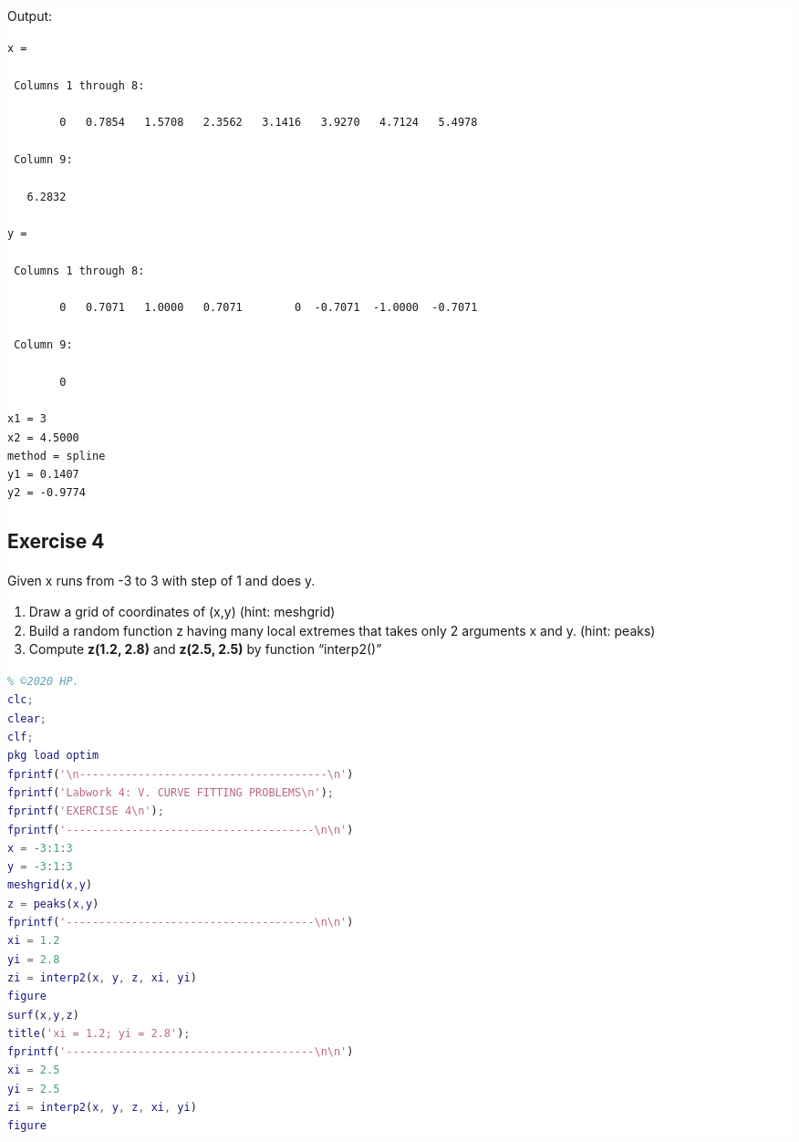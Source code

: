 Output:

```
x =

 Columns 1 through 8:

        0   0.7854   1.5708   2.3562   3.1416   3.9270   4.7124   5.4978

 Column 9:

   6.2832

y =

 Columns 1 through 8:

        0   0.7071   1.0000   0.7071        0  -0.7071  -1.0000  -0.7071

 Column 9:

        0

x1 = 3
x2 = 4.5000
method = spline
y1 = 0.1407
y2 = -0.9774
```

## Exercise 4

Given x runs from -3 to 3 with step of 1 and does y.

1. Draw a grid of coordinates of (x,y) (hint: meshgrid)
2. Build a random function z having many local extremes that takes only 2 arguments x and y. (hint: peaks)
3. Compute **z(1.2, 2.8)** and **z(2.5, 2.5)** by function “interp2()”

```matlab
% ©2020 HP.
clc;
clear;
clf;
pkg load optim
fprintf('\n--------------------------------------\n')
fprintf('Labwork 4: V. CURVE FITTING PROBLEMS\n');
fprintf('EXERCISE 4\n');
fprintf('--------------------------------------\n\n')
x = -3:1:3
y = -3:1:3
meshgrid(x,y)
z = peaks(x,y)
fprintf('--------------------------------------\n\n')
xi = 1.2
yi = 2.8
zi = interp2(x, y, z, xi, yi)
figure
surf(x,y,z)
title('xi = 1.2; yi = 2.8');
fprintf('--------------------------------------\n\n')
xi = 2.5
yi = 2.5
zi = interp2(x, y, z, xi, yi)
figure
```